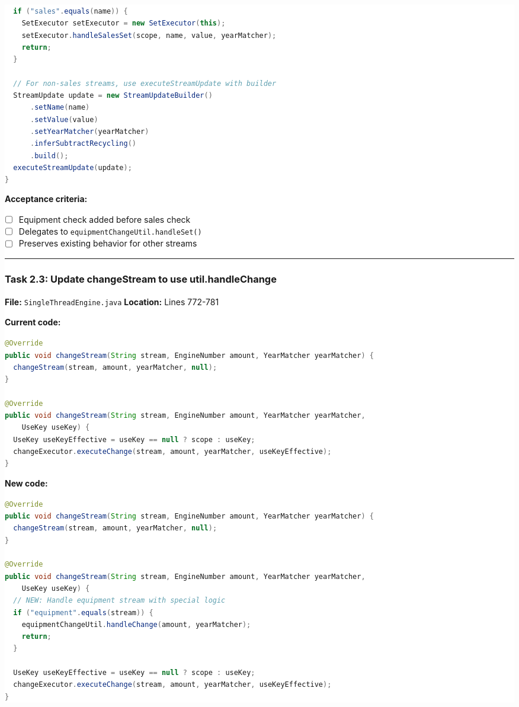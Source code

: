 ```java
  if ("sales".equals(name)) {
    SetExecutor setExecutor = new SetExecutor(this);
    setExecutor.handleSalesSet(scope, name, value, yearMatcher);
    return;
  }

  // For non-sales streams, use executeStreamUpdate with builder
  StreamUpdate update = new StreamUpdateBuilder()
      .setName(name)
      .setValue(value)
      .setYearMatcher(yearMatcher)
      .inferSubtractRecycling()
      .build();
  executeStreamUpdate(update);
}
```

**Acceptance criteria:**
- [ ] Equipment check added before sales check
- [ ] Delegates to `equipmentChangeUtil.handleSet()`
- [ ] Preserves existing behavior for other streams

---

### Task 2.3: Update changeStream to use util.handleChange
**File:** `SingleThreadEngine.java`
**Location:** Lines 772-781

**Current code:**
```java
@Override
public void changeStream(String stream, EngineNumber amount, YearMatcher yearMatcher) {
  changeStream(stream, amount, yearMatcher, null);
}

@Override
public void changeStream(String stream, EngineNumber amount, YearMatcher yearMatcher,
    UseKey useKey) {
  UseKey useKeyEffective = useKey == null ? scope : useKey;
  changeExecutor.executeChange(stream, amount, yearMatcher, useKeyEffective);
}
```

**New code:**
```java
@Override
public void changeStream(String stream, EngineNumber amount, YearMatcher yearMatcher) {
  changeStream(stream, amount, yearMatcher, null);
}

@Override
public void changeStream(String stream, EngineNumber amount, YearMatcher yearMatcher,
    UseKey useKey) {
  // NEW: Handle equipment stream with special logic
  if ("equipment".equals(stream)) {
    equipmentChangeUtil.handleChange(amount, yearMatcher);
    return;
  }

  UseKey useKeyEffective = useKey == null ? scope : useKey;
  changeExecutor.executeChange(stream, amount, yearMatcher, useKeyEffective);
}
```
